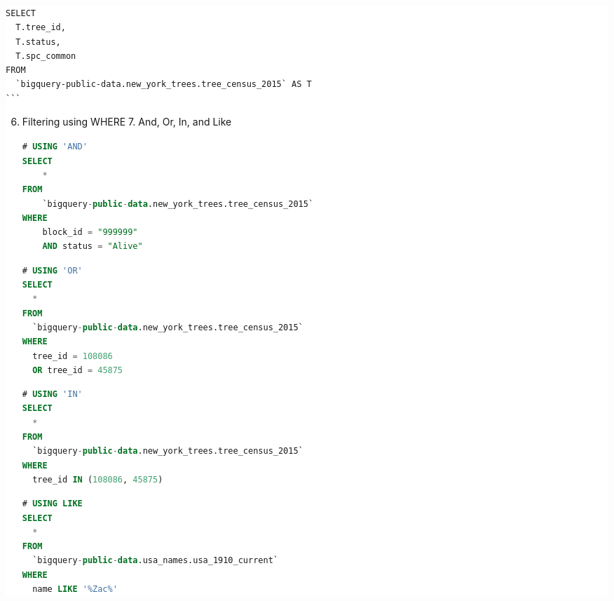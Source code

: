 	SELECT
	  T.tree_id,
	  T.status,
	  T.spc_common
	FROM
	  `bigquery-public-data.new_york_trees.tree_census_2015` AS T
	```
6. Filtering using WHERE
	7. And, Or, In, and Like
	```sql
	# USING 'AND'
	SELECT
		*
	FROM
		`bigquery-public-data.new_york_trees.tree_census_2015`
	WHERE
		block_id = "999999"
		AND status = "Alive"
	```
	```sql
	# USING 'OR'
	SELECT
	  *
	FROM
	  `bigquery-public-data.new_york_trees.tree_census_2015`
	WHERE
	  tree_id = 108086
	  OR tree_id = 45875
	```
	```sql
	# USING 'IN'
	SELECT
	  *
	FROM
	  `bigquery-public-data.new_york_trees.tree_census_2015`
	WHERE
	  tree_id IN (108086, 45875)
	```
	```sql
	# USING LIKE
	SELECT
	  *
	FROM
	  `bigquery-public-data.usa_names.usa_1910_current`
	WHERE
	  name LIKE '%Zac%'
	```
	